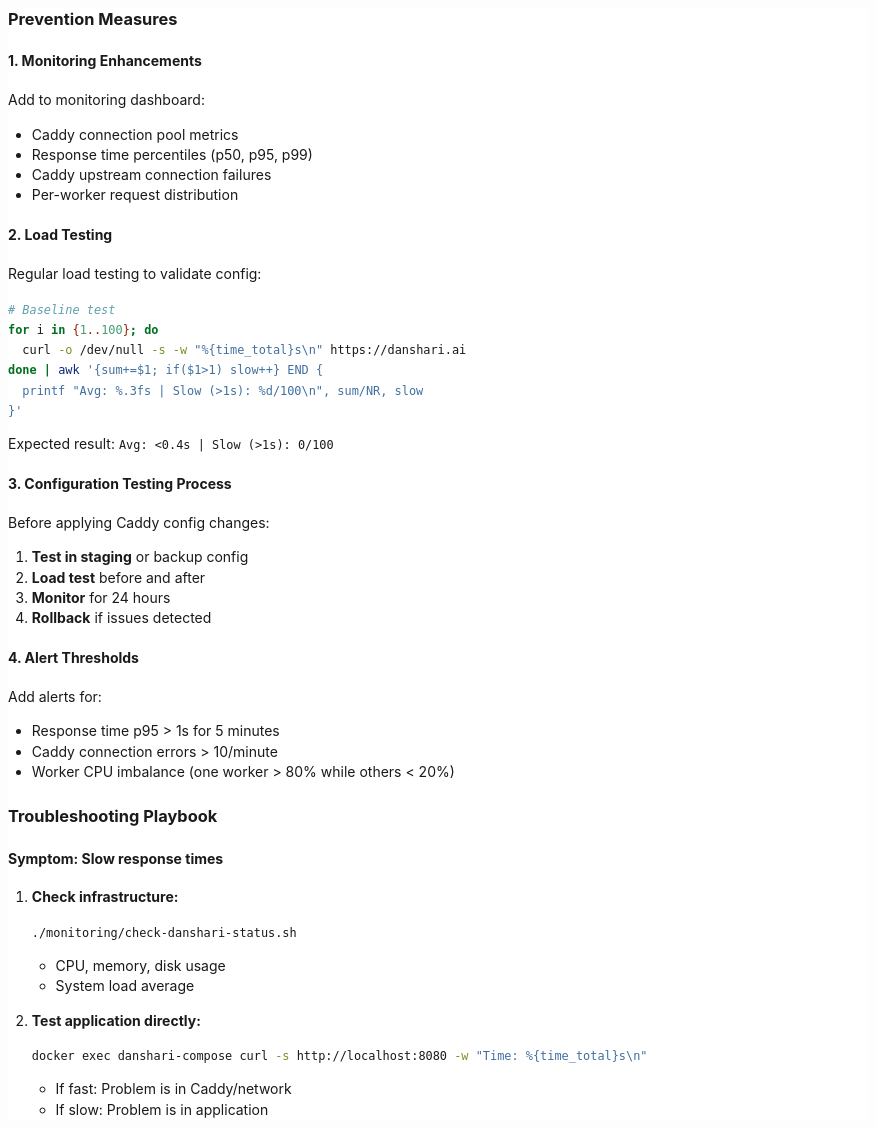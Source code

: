 ### Prevention Measures

#### 1. Monitoring Enhancements

Add to monitoring dashboard:
- Caddy connection pool metrics
- Response time percentiles (p50, p95, p99)
- Caddy upstream connection failures
- Per-worker request distribution

#### 2. Load Testing

Regular load testing to validate config:
```bash
# Baseline test
for i in {1..100}; do
  curl -o /dev/null -s -w "%{time_total}s\n" https://danshari.ai
done | awk '{sum+=$1; if($1>1) slow++} END {
  printf "Avg: %.3fs | Slow (>1s): %d/100\n", sum/NR, slow
}'
```

Expected result: `Avg: <0.4s | Slow (>1s): 0/100`

#### 3. Configuration Testing Process

Before applying Caddy config changes:

1. **Test in staging** or backup config
2. **Load test** before and after
3. **Monitor** for 24 hours
4. **Rollback** if issues detected

#### 4. Alert Thresholds

Add alerts for:
- Response time p95 > 1s for 5 minutes
- Caddy connection errors > 10/minute
- Worker CPU imbalance (one worker > 80% while others < 20%)

### Troubleshooting Playbook

#### Symptom: Slow response times

1. **Check infrastructure:**
   ```bash
   ./monitoring/check-danshari-status.sh
   ```
   - CPU, memory, disk usage
   - System load average

2. **Test application directly:**
   ```bash
   docker exec danshari-compose curl -s http://localhost:8080 -w "Time: %{time_total}s\n"
   ```
   - If fast: Problem is in Caddy/network
   - If slow: Problem is in application

